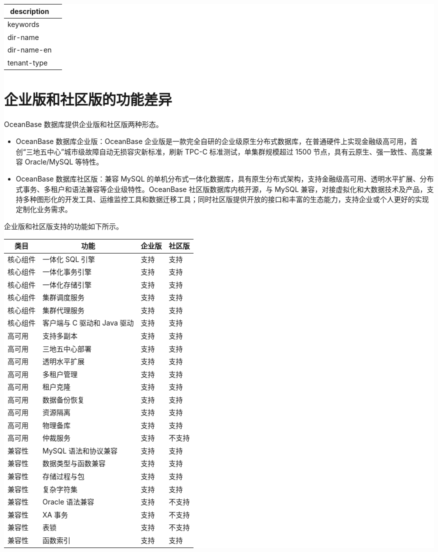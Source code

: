 |description||
|---|---|
|keywords||
|dir-name||
|dir-name-en||
|tenant-type||

# 企业版和社区版的功能差异

OceanBase 数据库提供企业版和社区版两种形态。

* OceanBase 数据库企业版：OceanBase 企业版是一款完全自研的企业级原生分布式数据库，在普通硬件上实现金融级高可用，首创“三地五中心”城市级故障自动无损容灾新标准，刷新 TPC-C 标准测试，单集群规模超过 1500 节点，具有云原生、强一致性、高度兼容 Oracle/MySQL 等特性。

* OceanBase 数据库社区版：兼容 MySQL 的单机分布式一体化数据库，具有原生分布式架构，支持金融级高可用、透明水平扩展、分布式事务、多租户和语法兼容等企业级特性。OceanBase 社区版数据库内核开源，与 MySQL 兼容，对接虚拟化和大数据技术及产品，支持多种图形化的开发工具、运维监控工具和数据迁移工具；同时社区版提供开放的接口和丰富的生态能力，支持企业或个人更好的实现定制化业务需求。

企业版和社区版支持的功能如下所示。

| 类目   | 功能                   |企业版     | 社区版           |
|--------|-----------------------|-----------|-----------------|
|核心组件 | 一体化 SQL 引擎        |  支持     | 支持            |
|核心组件 | 一体化事务引擎         |  支持     | 支持             |
|核心组件 | 一体化存储引擎         |  支持     | 支持             |
|核心组件 | 集群调度服务           |  支持     | 支持             |
|核心组件 | 集群代理服务           |   支持    | 支持             |
|核心组件 | 客户端与 C 驱动和 Java 驱动 |  支持 | 支持             |
|高可用   | 支持多副本             | 支持      | 支持             |
|高可用   | 三地五中心部署         | 支持      | 支持             |
|高可用   | 透明水平扩展           | 支持      | 支持             |
|高可用   | 多租户管理             | 支持      | 支持             |
|高可用   | 租户克隆               | 支持      | 支持             |
|高可用   | 数据备份恢复           | 支持      | 支持             |
|高可用   | 资源隔离               | 支持      | 支持             |
|高可用   | 物理备库               | 支持      | 支持             |
|高可用   | 仲裁服务               | 支持      | 不支持           |
|兼容性   | MySQL 语法和协议兼容    | 支持      | 支持            |
|兼容性   | 数据类型与函数兼容      | 支持      | 支持            |
|兼容性   | 存储过程与包           | 支持       | 支持            |
|兼容性   | 复杂字符集             | 支持       | 支持            |
|兼容性   | Oracle 语法兼容        | 支持       | 不支持          |
|兼容性   | XA 事务                | 支持       | 不支持          |
|兼容性   | 表锁                   | 支持       | 不支持          |
|兼容性   | 函数索引               | 支持       | 支持            |